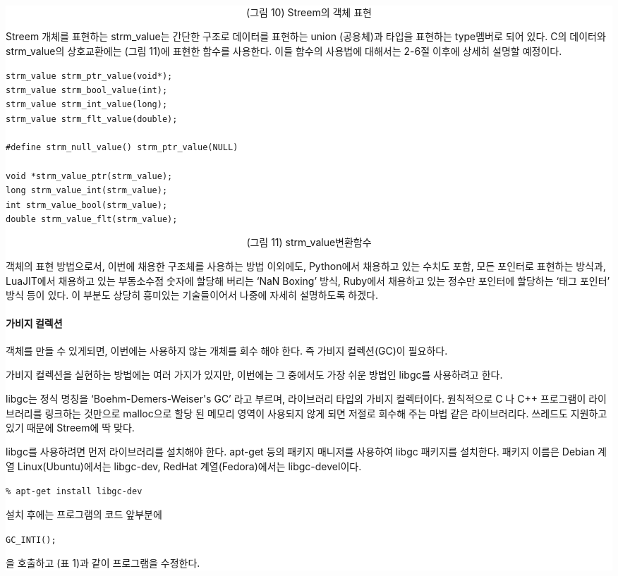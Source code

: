 ```
```

<center>
    (그림 10) Streem의 객체 표현
</center>



Streem 개체를 표현하는 strm_value는 간단한 구조로 데이터를 표현하는 union (공용체)과 타입을 표현하는 type멤버로 되어 있다. C의 데이터와 strm_value의 상호교환에는 (그림 11)에 표현한 함수를 사용한다. 이들 함수의 사용법에 대해서는 2-6절 이후에 상세히 설명할 예정이다. 

```
strm_value strm_ptr_value(void*); 
strm_value strm_bool_value(int); 
strm_value strm_int_value(long); 
strm_value strm_flt_value(double);

#define strm_null_value() strm_ptr_value(NULL)

void *strm_value_ptr(strm_value); 
long strm_value_int(strm_value); 
int strm_value_bool(strm_value); 
double strm_value_flt(strm_value);
```
<center>
    (그림 11) strm_value변환함수
</center>


객체의 표현 방법으로서, 이번에 채용한 구조체를 사용하는 방법 이외에도, Python에서 채용하고 있는 수치도 포함, 모든 포인터로 표현하는 방식과, LuaJIT에서 채용하고 있는 부동소수점 숫자에 할당해 버리는 ‘NaN Boxing’ 방식, Ruby에서 채용하고 있는 정수만 포인터에 할당하는 ‘태그 포인터’ 방식 등이 있다. 이 부분도 상당히 흥미있는 기술들이어서 나중에 자세히 설명하도록 하겠다. 

#### 가비지 컬렉션

객체를 만들 수 있게되면, 이번에는 사용하지 않는 개체를 회수 해야 한다. 즉 가비지 컬렉션(GC)이 필요하다.

가비지 컬렉션을 실현하는 방법에는 여러 가지가 있지만, 이번에는 그 중에서도 가장 쉬운 방법인 libgc를 사용하려고 한다.

libgc는 정식 명칭을 ‘Boehm-Demers-Weiser's GC’ 라고 부르며, 라이브러리 타입의 가비지 컬렉터이다. 원칙적으로 C 나 C++ 프로그램이 라이브러리를 링크하는 것만으로 malloc으로 할당 된 메모리 영역이 사용되지 않게 되면 저절로 회수해 주는 마법 같은 라이브러리다. 쓰레드도 지원하고 있기 때문에 Streem에 딱 맞다.

libgc를 사용하려면 먼저 라이브러리를 설치해야 한다. apt-get 등의 패키지 매니저를 사용하여 libgc 패키지를 설치한다. 패키지 이름은 Debian 계열 Linux(Ubuntu)에서는 libgc-dev, RedHat 계열(Fedora)에서는 libgc-devel이다.

```
% apt-get install libgc-dev
```

설치 후에는 프로그램의 코드 앞부분에

```
GC_INTI();
```

을 호출하고 (표 1)과 같이 프로그램을 수정한다. 

<center>